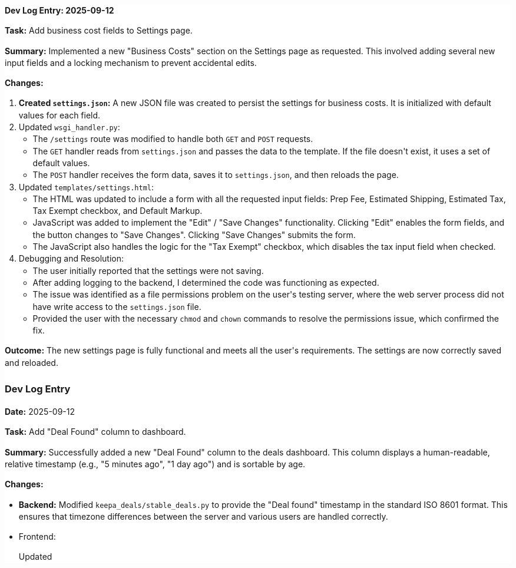 **Dev Log Entry: 2025-09-12**

**Task:** Add business cost fields to Settings page.

**Summary:** Implemented a new "Business Costs" section on the Settings page as requested. This involved adding several new input fields and a locking mechanism to prevent accidental edits.

**Changes:**

1. **Created `settings.json`:** A new JSON file was created to persist the settings for business costs. It is initialized with default values for each field.
2. Updated `wsgi_handler.py`:
   - The `/settings` route was modified to handle both `GET` and `POST` requests.
   - The `GET` handler reads from `settings.json` and passes the data to the template. If the file doesn't exist, it uses a set of default values.
   - The `POST` handler receives the form data, saves it to `settings.json`, and then reloads the page.
3. Updated `templates/settings.html`:
   - The HTML was updated to include a form with all the requested input fields: Prep Fee, Estimated Shipping, Estimated Tax, Tax Exempt checkbox, and Default Markup.
   - JavaScript was added to implement the "Edit" / "Save Changes" functionality. Clicking "Edit" enables the form fields, and the button changes to "Save Changes". Clicking "Save Changes" submits the form.
   - The JavaScript also handles the logic for the "Tax Exempt" checkbox, which disables the tax input field when checked.
4. Debugging and Resolution:
   - The user initially reported that the settings were not saving.
   - After adding logging to the backend, I determined the code was functioning as expected.
   - The issue was identified as a file permissions problem on the user's testing server, where the web server process did not have write access to the `settings.json` file.
   - Provided the user with the necessary `chmod` and `chown` commands to resolve the permissions issue, which confirmed the fix.

**Outcome:** The new settings page is fully functional and meets all the user's requirements. The settings are now correctly saved and reloaded.


### **Dev Log Entry**

**Date:** 2025-09-12

**Task:** Add "Deal Found" column to dashboard.

**Summary:** Successfully added a new "Deal Found" column to the deals dashboard. This column displays a human-readable, relative timestamp (e.g., "5 minutes ago", "1 day ago") and is sortable by age.

**Changes:**

- **Backend:** Modified `keepa_deals/stable_deals.py` to provide the "Deal found" timestamp in the standard ISO 8601 format. This ensures that timezone differences between the server and various users are handled correctly.

- Frontend:

   

  Updated
